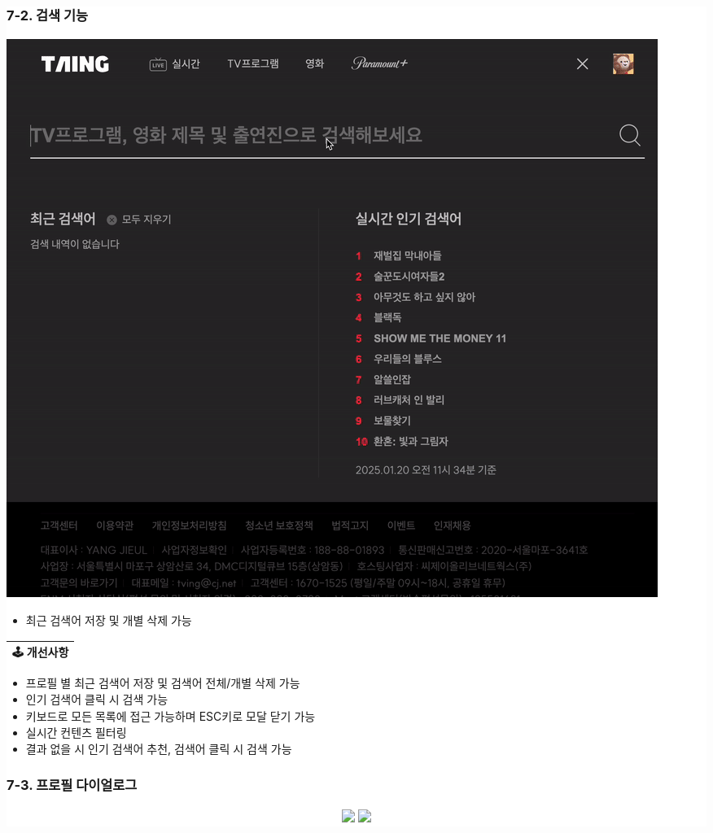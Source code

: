 ### 7-2. 검색 기능

<img src="./public/descImages/home/search.gif" />

- 최근 검색어 저장 및 개별 삭제 가능

| 🕹️ 개선사항 |
| :---------- |

- 프로필 별 최근 검색어 저장 및 검색어 전체/개별 삭제 가능
- 인기 검색어 클릭 시 검색 가능
- 키보드로 모든 목록에 접근 가능하며 ESC키로 모달 닫기 가능
- 실시간 컨텐츠 필터링
- 결과 없을 시 인기 검색어 추천, 검색어 클릭 시 검색 가능

### 7-3. 프로필 다이얼로그

<div align="center">
  <img src="./public/descImages/home/logout.gif" width="45%" /> <img src="./public/descImages/home/withdrawal.gif" width="45%" />
</div>
